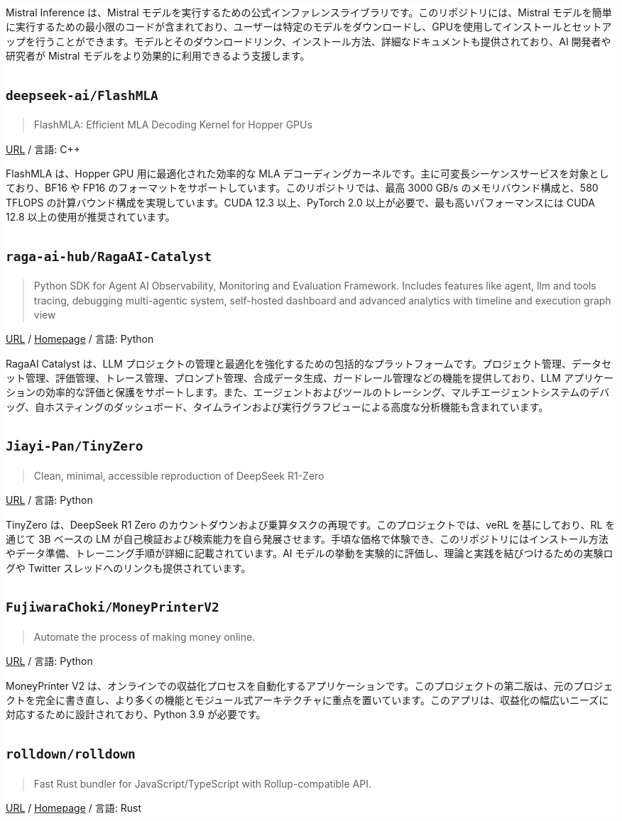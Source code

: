 Mistral Inference は、Mistral モデルを実行するための公式インファレンスライブラリです。このリポジトリには、Mistral モデルを簡単に実行するための最小限のコードが含まれており、ユーザーは特定のモデルをダウンロードし、GPUを使用してインストールとセットアップを行うことができます。モデルとそのダウンロードリンク、インストール方法、詳細なドキュメントも提供されており、AI 開発者や研究者が Mistral モデルをより効果的に利用できるよう支援します。


## `deepseek-ai/FlashMLA`

> FlashMLA: Efficient MLA Decoding Kernel for Hopper GPUs

[URL](https://github.com/deepseek-ai/FlashMLA) / 言語: C++

FlashMLA は、Hopper GPU 用に最適化された効率的な MLA デコーディングカーネルです。主に可変長シーケンスサービスを対象としており、BF16 や FP16 のフォーマットをサポートしています。このリポジトリでは、最高 3000 GB/s のメモリバウンド構成と、580 TFLOPS の計算バウンド構成を実現しています。CUDA 12.3 以上、PyTorch 2.0 以上が必要で、最も高いパフォーマンスには CUDA 12.8 以上の使用が推奨されています。


## `raga-ai-hub/RagaAI-Catalyst`

> Python SDK for Agent AI Observability, Monitoring and Evaluation Framework. Includes features like agent, llm and tools tracing, debugging multi-agentic system, self-hosted dashboard and advanced analytics with timeline and execution graph view 

[URL](https://github.com/raga-ai-hub/RagaAI-Catalyst) / [Homepage](https://catalyst.raga.ai/) / 言語: Python

RagaAI Catalyst は、LLM プロジェクトの管理と最適化を強化するための包括的なプラットフォームです。プロジェクト管理、データセット管理、評価管理、トレース管理、プロンプト管理、合成データ生成、ガードレール管理などの機能を提供しており、LLM アプリケーションの効率的な評価と保護をサポートします。また、エージェントおよびツールのトレーシング、マルチエージェントシステムのデバッグ、自ホスティングのダッシュボード、タイムラインおよび実行グラフビューによる高度な分析機能も含まれています。


## `Jiayi-Pan/TinyZero`

> Clean, minimal, accessible reproduction of DeepSeek R1-Zero

[URL](https://github.com/Jiayi-Pan/TinyZero) / 言語: Python

TinyZero は、DeepSeek R1 Zero のカウントダウンおよび乗算タスクの再現です。このプロジェクトでは、veRL を基にしており、RL を通じて 3B ベースの LM が自己検証および検索能力を自ら発展させます。手頃な価格で体験でき、このリポジトリにはインストール方法やデータ準備、トレーニング手順が詳細に記載されています。AI モデルの挙動を実験的に評価し、理論と実践を結びつけるための実験ログや Twitter スレッドへのリンクも提供されています。


## `FujiwaraChoki/MoneyPrinterV2`

> Automate the process of making money online.

[URL](https://github.com/FujiwaraChoki/MoneyPrinterV2) / 言語: Python

MoneyPrinter V2 は、オンラインでの収益化プロセスを自動化するアプリケーションです。このプロジェクトの第二版は、元のプロジェクトを完全に書き直し、より多くの機能とモジュール式アーキテクチャに重点を置いています。このアプリは、収益化の幅広いニーズに対応するために設計されており、Python 3.9 が必要です。


## `rolldown/rolldown`

> Fast Rust bundler for JavaScript/TypeScript with Rollup-compatible API.

[URL](https://github.com/rolldown/rolldown) / [Homepage](https://rolldown.rs) / 言語: Rust
